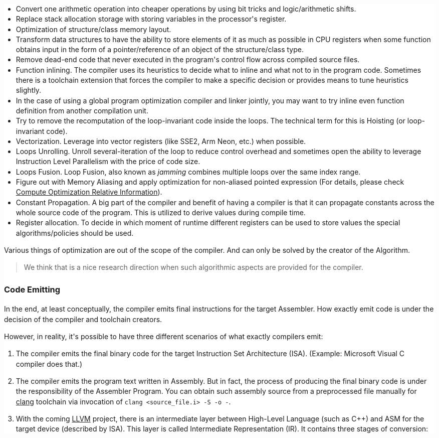 * Convert one arithmetic operation into cheaper operations by using bit tricks and logic/arithmetic shifts.
* Replace stack allocation storage with storing variables in the processor's register.
* Optimization of structure/class memory layout.
* Transform data structures to have the ability to store elements of it as much as possible in CPU registers when some function obtains input in the form of a pointer/reference of an object of the structure/class type.
* Remove dead-end code that never executed in the program's control flow across compiled source files.
* Function inlining. The compiler uses its heuristics to decide what to inline and what not to in the program code. Sometimes there is a toolchain extension that forces the compiler to make a specific decision or provides means to tune heuristics slightly.
* In the case of using a global program optimization compiler and linker jointly, you may want to try inline even function definition from another compilation unit.
* Try to remove the recomputation of the loop-invariant code inside the loops. The technical term for this is Hoisting (or loop-invariant code).
* Vectorization. Leverage into vector registers (like SSE2, Arm Neon, etc.) when possible.
* Loops Unrolling. Unroll several-iteration of the loop to reduce control overhead and sometimes open the ability to leverage Instruction Level Parallelism with the price of code size.
* Loops Fusion. Loop Fusion, also known as *jamming* combines multiple loops over the same index range.
* Figure out with Memory Aliasing and apply optimization for non-aliased pointed expression (For details, please check [Compute Optimization Relative Information](#compute-optimization-relative-information)).
* Constant Propagation. A big part of the compiler and benefit of having a compiler is that it can propagate constants across the whole source code of the program. This is utilized to derive values during compile time.
* Register allocation. To decide in which moment of runtime different registers can be used to store values the special algorithms/policies should be used.

Various things of optimization are out of the scope of the compiler. And can only be solved by the creator of the Algorithm.

> We think that is a nice research direction when such algorithmic aspects are provided for the compiler.

### Code Emitting

In the end, at least conceptually, the compiler emits final instructions for the target Assembler. How exactly emit code is under the decision of the compiler and toolchain creators.

However, in reality, it's possible to have three different scenarios of what exactly compilers emit:

1. The compiler emits the final binary code for the target Instruction Set Architecture (ISA). (Example: Microsoft Visual C compiler does that.)

2. The compiler emits the program text written in Assembly. But in fact, the process of producing the final binary code is under the responsibility of the Assembler Program. You can obtain such assembly source from a preprocessed file manually for [clang](https://clang.llvm.org/get_started.html) toolchain via invocation of `clang <source_file.i> -S -o -`.

3. With the coming [LLVM](https://llvm.org/) project, there is an intermediate layer between High-Level Language (such as C++) and ASM for the target device (described by ISA). This layer is called Intermediate Representation (IR). It contains three stages of conversion:
